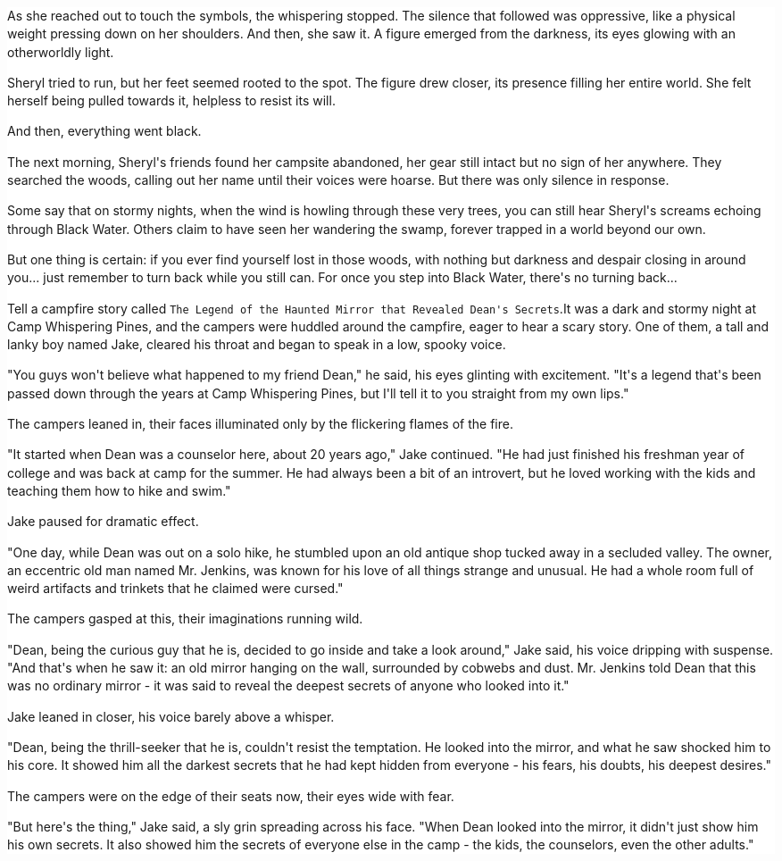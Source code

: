 As she reached out to touch the symbols, the whispering stopped. The silence that followed was oppressive, like a physical weight pressing down on her shoulders. And then, she saw it. A figure emerged from the darkness, its eyes glowing with an otherworldly light.

Sheryl tried to run, but her feet seemed rooted to the spot. The figure drew closer, its presence filling her entire world. She felt herself being pulled towards it, helpless to resist its will.

And then, everything went black.

The next morning, Sheryl's friends found her campsite abandoned, her gear still intact but no sign of her anywhere. They searched the woods, calling out her name until their voices were hoarse. But there was only silence in response.

Some say that on stormy nights, when the wind is howling through these very trees, you can still hear Sheryl's screams echoing through Black Water. Others claim to have seen her wandering the swamp, forever trapped in a world beyond our own.

But one thing is certain: if you ever find yourself lost in those woods, with nothing but darkness and despair closing in around you... just remember to turn back while you still can. For once you step into Black Water, there's no turning back...<end>

Tell a campfire story called `The Legend of the Haunted Mirror that Revealed Dean's Secrets`.<start>It was a dark and stormy night at Camp Whispering Pines, and the campers were huddled around the campfire, eager to hear a scary story. One of them, a tall and lanky boy named Jake, cleared his throat and began to speak in a low, spooky voice.

"You guys won't believe what happened to my friend Dean," he said, his eyes glinting with excitement. "It's a legend that's been passed down through the years at Camp Whispering Pines, but I'll tell it to you straight from my own lips."

The campers leaned in, their faces illuminated only by the flickering flames of the fire.

"It started when Dean was a counselor here, about 20 years ago," Jake continued. "He had just finished his freshman year of college and was back at camp for the summer. He had always been a bit of an introvert, but he loved working with the kids and teaching them how to hike and swim."

Jake paused for dramatic effect.

"One day, while Dean was out on a solo hike, he stumbled upon an old antique shop tucked away in a secluded valley. The owner, an eccentric old man named Mr. Jenkins, was known for his love of all things strange and unusual. He had a whole room full of weird artifacts and trinkets that he claimed were cursed."

The campers gasped at this, their imaginations running wild.

"Dean, being the curious guy that he is, decided to go inside and take a look around," Jake said, his voice dripping with suspense. "And that's when he saw it: an old mirror hanging on the wall, surrounded by cobwebs and dust. Mr. Jenkins told Dean that this was no ordinary mirror - it was said to reveal the deepest secrets of anyone who looked into it."

Jake leaned in closer, his voice barely above a whisper.

"Dean, being the thrill-seeker that he is, couldn't resist the temptation. He looked into the mirror, and what he saw shocked him to his core. It showed him all the darkest secrets that he had kept hidden from everyone - his fears, his doubts, his deepest desires."

The campers were on the edge of their seats now, their eyes wide with fear.

"But here's the thing," Jake said, a sly grin spreading across his face. "When Dean looked into the mirror, it didn't just show him his own secrets. It also showed him the secrets of everyone else in the camp - the kids, the counselors, even the other adults."
